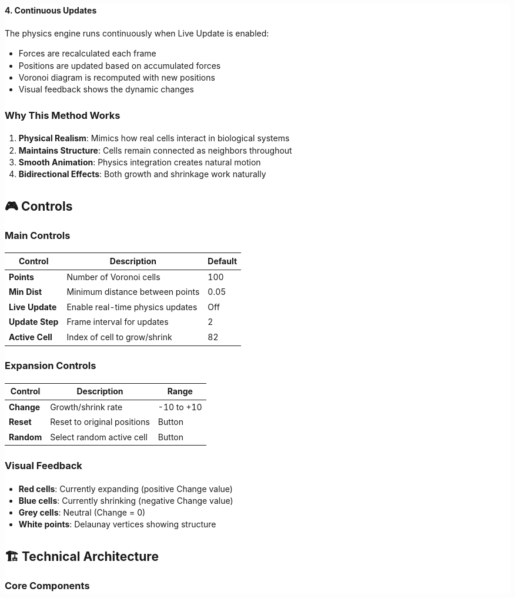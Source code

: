 #### 4. **Continuous Updates**

The physics engine runs continuously when Live Update is enabled:
- Forces are recalculated each frame
- Positions are updated based on accumulated forces
- Voronoi diagram is recomputed with new positions
- Visual feedback shows the dynamic changes

### Why This Method Works

1. **Physical Realism**: Mimics how real cells interact in biological systems
2. **Maintains Structure**: Cells remain connected as neighbors throughout
3. **Smooth Animation**: Physics integration creates natural motion
4. **Bidirectional Effects**: Both growth and shrinkage work naturally

## 🎮 Controls

### Main Controls

| Control | Description | Default |
|---------|-------------|---------|
| **Points** | Number of Voronoi cells | 100 |
| **Min Dist** | Minimum distance between points | 0.05 |
| **Live Update** | Enable real-time physics updates | Off |
| **Update Step** | Frame interval for updates | 2 |
| **Active Cell** | Index of cell to grow/shrink | 82 |

### Expansion Controls

| Control | Description | Range |
|---------|-------------|-------|
| **Change** | Growth/shrink rate | -10 to +10 |
| **Reset** | Reset to original positions | Button |
| **Random** | Select random active cell | Button |

### Visual Feedback

- **Red cells**: Currently expanding (positive Change value)
- **Blue cells**: Currently shrinking (negative Change value)
- **Grey cells**: Neutral (Change = 0)
- **White points**: Delaunay vertices showing structure

## 🏗️ Technical Architecture

### Core Components
